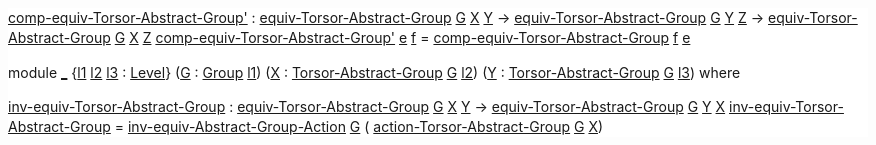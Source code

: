   <a id="8227" href="groups.abstract-group-torsors.html#8227" class="Function">comp-equiv-Torsor-Abstract-Group&#39;</a> <a id="8261" class="Symbol">:</a>
    <a id="8267" href="groups.abstract-group-torsors.html#3052" class="Function">equiv-Torsor-Abstract-Group</a> <a id="8295" href="groups.abstract-group-torsors.html#7743" class="Bound">G</a> <a id="8297" href="groups.abstract-group-torsors.html#7760" class="Bound">X</a> <a id="8299" href="groups.abstract-group-torsors.html#7793" class="Bound">Y</a> <a id="8301" class="Symbol">→</a> <a id="8303" href="groups.abstract-group-torsors.html#3052" class="Function">equiv-Torsor-Abstract-Group</a> <a id="8331" href="groups.abstract-group-torsors.html#7743" class="Bound">G</a> <a id="8333" href="groups.abstract-group-torsors.html#7793" class="Bound">Y</a> <a id="8335" href="groups.abstract-group-torsors.html#7828" class="Bound">Z</a> <a id="8337" class="Symbol">→</a>
    <a id="8343" href="groups.abstract-group-torsors.html#3052" class="Function">equiv-Torsor-Abstract-Group</a> <a id="8371" href="groups.abstract-group-torsors.html#7743" class="Bound">G</a> <a id="8373" href="groups.abstract-group-torsors.html#7760" class="Bound">X</a> <a id="8375" href="groups.abstract-group-torsors.html#7828" class="Bound">Z</a>
  <a id="8379" href="groups.abstract-group-torsors.html#8227" class="Function">comp-equiv-Torsor-Abstract-Group&#39;</a> <a id="8413" href="groups.abstract-group-torsors.html#8413" class="Bound">e</a> <a id="8415" href="groups.abstract-group-torsors.html#8415" class="Bound">f</a> <a id="8417" class="Symbol">=</a>
    <a id="8423" href="groups.abstract-group-torsors.html#7873" class="Function">comp-equiv-Torsor-Abstract-Group</a> <a id="8456" href="groups.abstract-group-torsors.html#8415" class="Bound">f</a> <a id="8458" href="groups.abstract-group-torsors.html#8413" class="Bound">e</a>

<a id="8461" class="Keyword">module</a> <a id="8468" href="groups.abstract-group-torsors.html#8468" class="Module">_</a>
  <a id="8472" class="Symbol">{</a><a id="8473" href="groups.abstract-group-torsors.html#8473" class="Bound">l1</a> <a id="8476" href="groups.abstract-group-torsors.html#8476" class="Bound">l2</a> <a id="8479" href="groups.abstract-group-torsors.html#8479" class="Bound">l3</a> <a id="8482" class="Symbol">:</a> <a id="8484" href="Agda.Primitive.html#597" class="Postulate">Level</a><a id="8489" class="Symbol">}</a> <a id="8491" class="Symbol">(</a><a id="8492" href="groups.abstract-group-torsors.html#8492" class="Bound">G</a> <a id="8494" class="Symbol">:</a> <a id="8496" href="groups.abstract-groups.html#23582" class="Function">Group</a> <a id="8502" href="groups.abstract-group-torsors.html#8473" class="Bound">l1</a><a id="8504" class="Symbol">)</a>
  <a id="8508" class="Symbol">(</a><a id="8509" href="groups.abstract-group-torsors.html#8509" class="Bound">X</a> <a id="8511" class="Symbol">:</a> <a id="8513" href="groups.abstract-group-torsors.html#881" class="Function">Torsor-Abstract-Group</a> <a id="8535" href="groups.abstract-group-torsors.html#8492" class="Bound">G</a> <a id="8537" href="groups.abstract-group-torsors.html#8476" class="Bound">l2</a><a id="8539" class="Symbol">)</a> <a id="8541" class="Symbol">(</a><a id="8542" href="groups.abstract-group-torsors.html#8542" class="Bound">Y</a> <a id="8544" class="Symbol">:</a> <a id="8546" href="groups.abstract-group-torsors.html#881" class="Function">Torsor-Abstract-Group</a> <a id="8568" href="groups.abstract-group-torsors.html#8492" class="Bound">G</a> <a id="8570" href="groups.abstract-group-torsors.html#8479" class="Bound">l3</a><a id="8572" class="Symbol">)</a>
  <a id="8576" class="Keyword">where</a>

  <a id="8585" href="groups.abstract-group-torsors.html#8585" class="Function">inv-equiv-Torsor-Abstract-Group</a> <a id="8617" class="Symbol">:</a>
    <a id="8623" href="groups.abstract-group-torsors.html#3052" class="Function">equiv-Torsor-Abstract-Group</a> <a id="8651" href="groups.abstract-group-torsors.html#8492" class="Bound">G</a> <a id="8653" href="groups.abstract-group-torsors.html#8509" class="Bound">X</a> <a id="8655" href="groups.abstract-group-torsors.html#8542" class="Bound">Y</a> <a id="8657" class="Symbol">→</a> <a id="8659" href="groups.abstract-group-torsors.html#3052" class="Function">equiv-Torsor-Abstract-Group</a> <a id="8687" href="groups.abstract-group-torsors.html#8492" class="Bound">G</a> <a id="8689" href="groups.abstract-group-torsors.html#8542" class="Bound">Y</a> <a id="8691" href="groups.abstract-group-torsors.html#8509" class="Bound">X</a>
  <a id="8695" href="groups.abstract-group-torsors.html#8585" class="Function">inv-equiv-Torsor-Abstract-Group</a> <a id="8727" class="Symbol">=</a>
    <a id="8733" href="groups.abstract-group-actions.html#17595" class="Function">inv-equiv-Abstract-Group-Action</a> <a id="8765" href="groups.abstract-group-torsors.html#8492" class="Bound">G</a>
      <a id="8773" class="Symbol">(</a> <a id="8775" href="groups.abstract-group-torsors.html#1038" class="Function">action-Torsor-Abstract-Group</a> <a id="8804" href="groups.abstract-group-torsors.html#8492" class="Bound">G</a> <a id="8806" href="groups.abstract-group-torsors.html#8509" class="Bound">X</a><a id="8807" class="Symbol">)</a>